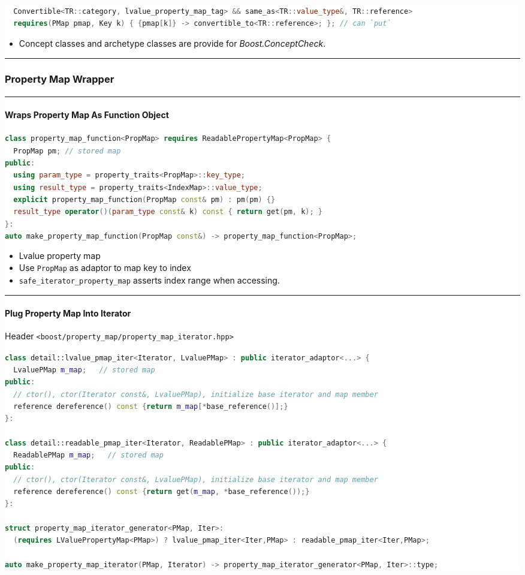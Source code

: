 ```c++
  Convertible<TR::category, lvalue_property_map_tag> && same_as<TR::value_type&, TR::reference>
  requires(PMap pmap, Key k) { {pmap[k]} -> convertible_to<TR::reference>; }; // can `put`
```

* Concept classes and archetype classes are provide for *Boost.ConceptCheck*.

------
### Property Map Wrapper

------
#### Wraps Property Map As Function Object

```c++
class property_map_function<PropMap> requires ReadablePropertyMap<PropMap> {
  PropMap pm; // stored map
public:
  using param_type = property_traits<PropMap>::key_type;
  using result_type = property_traits<IndexMap>::value_type;
  explicit property_map_function(PropMap const& pm) : pm(pm) {}
  result_type operator()(param_type const& k) const { return get(pm, k); }
}:
auto make_property_map_function(PropMap const&) -> property_map_function<PropMap>;
```

* Lvalue property map
* Use `PropMap` as adaptor to map key to index
* `safe_iterator_property_map` asserts index range when accessing.

------
#### Plug Property Map Into Iterator

Header `<boost/property_map/property_map_iterator.hpp>`

```c++
class detail::lvalue_pmap_iter<Iterator, LvaluePMap> : public iterator_adaptor<...> {
  LvaluePMap m_map;   // stored map
public:
  // ctor(), ctor(Iterator const&, LvaluePMap), initialize base iterator and map member
  reference dereference() const {return m_map[*base_reference()];}
}:

class detail::readable_pmap_iter<Iterator, ReadablePMap> : public iterator_adaptor<...> {
  ReadablePMap m_map;   // stored map
public:
  // ctor(), ctor(Iterator const&, LvaluePMap), initialize base iterator and map member
  reference dereference() const {return get(m_map, *base_reference());}
}:

struct property_map_iterator_generator<PMap, Iter>:
  (requires LValuePropertyMap<PMap>) ? lvalue_pmap_iter<Iter,PMap> : readable_pmap_iter<Iter,PMap>;

auto make_property_map_iterator(PMap, Iterator) -> property_map_iterator_generator<PMap, Iter>::type;
```
